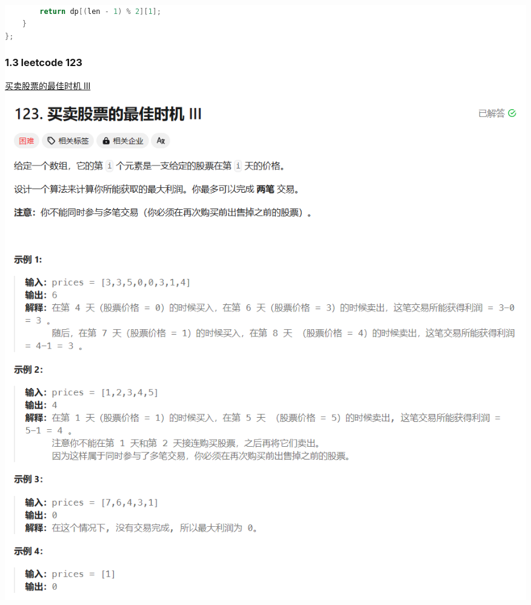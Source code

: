 ```c++
        return dp[(len - 1) % 2][1];
    }
};
```

### 1.3 leetcode 123

[买卖股票的最佳时机 III](https://leetcode.cn/problems/best-time-to-buy-and-sell-stock-iii/)

![1712023741290](./picture/1712023741290.png)

